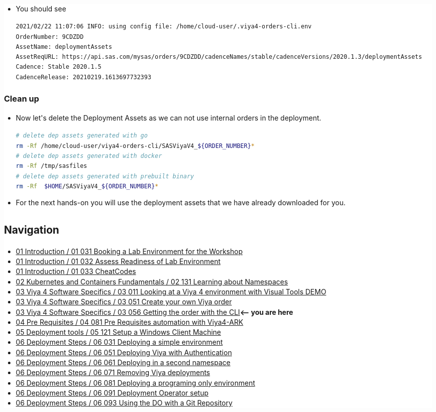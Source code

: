 * You should see

    ```log
    2021/02/22 11:07:06 INFO: using config file: /home/cloud-user/.viya4-orders-cli.env
    OrderNumber: 9CDZDD
    AssetName: deploymentAssets
    AssetReqURL: https://api.sas.com/mysas/orders/9CDZDD/cadenceNames/stable/cadenceVersions/2020.1.3/deploymentAssets
    Cadence: Stable 2020.1.5
    CadenceRelease: 20210219.1613697732393
    ```

### Clean up

* Now let's delete the Deployment Assets as we can not use internal orders in the deployment.

    ```sh
    # delete dep assets generated with go
    rm -Rf /home/cloud-user/viya4-orders-cli/SASViyaV4_${ORDER_NUMBER}*
    # delete dep assets generated with docker
    rm -Rf /tmp/sasfiles
    # delete dep assets generated with prebuilt binary
    rm -Rf  $HOME/SASViyaV4_${ORDER_NUMBER}*
    ```

* For the next hands-on you will use the deployment assets that we have already downloaded for you.

## Navigation


* [01 Introduction / 01 031 Booking a Lab Environment for the Workshop](/01_Introduction/01_031_Booking_a_Lab_Environment_for_the_Workshop.md)
* [01 Introduction / 01 032 Assess Readiness of Lab Environment](/01_Introduction/01_032_Assess_Readiness_of_Lab_Environment.md)
* [01 Introduction / 01 033 CheatCodes](/01_Introduction/01_033_CheatCodes.md)
* [02 Kubernetes and Containers Fundamentals / 02 131 Learning about Namespaces](/02_Kubernetes_and_Containers_Fundamentals/02_131_Learning_about_Namespaces.md)
* [03 Viya 4 Software Specifics / 03 011 Looking at a Viya 4 environment with Visual Tools DEMO](/03_Viya_4_Software_Specifics/03_011_Looking_at_a_Viya_4_environment_with_Visual_Tools_DEMO.md)
* [03 Viya 4 Software Specifics / 03 051 Create your own Viya order](/03_Viya_4_Software_Specifics/03_051_Create_your_own_Viya_order.md)
* [03 Viya 4 Software Specifics / 03 056 Getting the order with the CLI](/03_Viya_4_Software_Specifics/03_056_Getting_the_order_with_the_CLI.md)**<-- you are here**
* [04 Pre Requisites / 04 081 Pre Requisites automation with Viya4-ARK](/04_Pre-Requisites/04_081_Pre-Requisites_automation_with_Viya4-ARK.md)
* [05 Deployment tools / 05 121 Setup a Windows Client Machine](/05_Deployment_tools/05_121_Setup_a_Windows_Client_Machine.md)
* [06 Deployment Steps / 06 031 Deploying a simple environment](/06_Deployment_Steps/06_031_Deploying_a_simple_environment.md)
* [06 Deployment Steps / 06 051 Deploying Viya with Authentication](/06_Deployment_Steps/06_051_Deploying_Viya_with_Authentication.md)
* [06 Deployment Steps / 06 061 Deploying in a second namespace](/06_Deployment_Steps/06_061_Deploying_in_a_second_namespace.md)
* [06 Deployment Steps / 06 071 Removing Viya deployments](/06_Deployment_Steps/06_071_Removing_Viya_deployments.md)
* [06 Deployment Steps / 06 081 Deploying a programing only environment](/06_Deployment_Steps/06_081_Deploying_a_programing-only_environment.md)
* [06 Deployment Steps / 06 091 Deployment Operator setup](/06_Deployment_Steps/06_091_Deployment_Operator_setup.md)
* [06 Deployment Steps / 06 093 Using the DO with a Git Repository](/06_Deployment_Steps/06_093_Using_the_DO_with_a_Git_Repository.md)